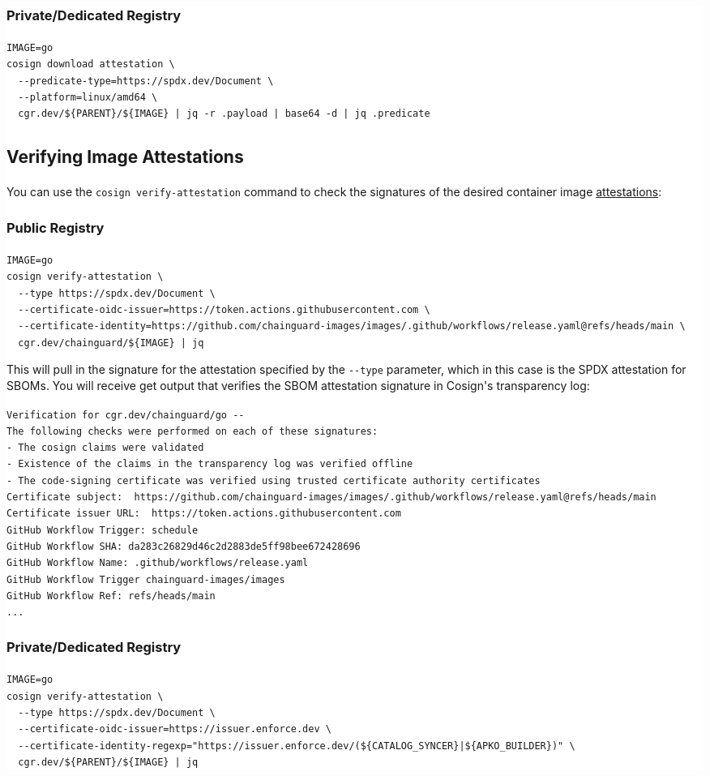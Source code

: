 ### Private/Dedicated Registry

```shell
IMAGE=go
cosign download attestation \
  --predicate-type=https://spdx.dev/Document \
  --platform=linux/amd64 \
  cgr.dev/${PARENT}/${IMAGE} | jq -r .payload | base64 -d | jq .predicate
```

## Verifying Image Attestations

You can use the `cosign verify-attestation` command to check the signatures of the desired container image [attestations](https://slsa.dev/attestation-model):

### Public Registry

```shell
IMAGE=go
cosign verify-attestation \
  --type https://spdx.dev/Document \
  --certificate-oidc-issuer=https://token.actions.githubusercontent.com \
  --certificate-identity=https://github.com/chainguard-images/images/.github/workflows/release.yaml@refs/heads/main \
  cgr.dev/chainguard/${IMAGE} | jq
```

This will pull in the signature for the attestation specified by the `--type` parameter, which in this case is the SPDX attestation for SBOMs. You will receive get output that verifies the SBOM attestation signature in Cosign's transparency log:

```shell
Verification for cgr.dev/chainguard/go --
The following checks were performed on each of these signatures:
- The cosign claims were validated
- Existence of the claims in the transparency log was verified offline
- The code-signing certificate was verified using trusted certificate authority certificates
Certificate subject:  https://github.com/chainguard-images/images/.github/workflows/release.yaml@refs/heads/main
Certificate issuer URL:  https://token.actions.githubusercontent.com
GitHub Workflow Trigger: schedule
GitHub Workflow SHA: da283c26829d46c2d2883de5ff98bee672428696
GitHub Workflow Name: .github/workflows/release.yaml
GitHub Workflow Trigger chainguard-images/images
GitHub Workflow Ref: refs/heads/main
...
```


### Private/Dedicated Registry

```shell
IMAGE=go
cosign verify-attestation \
  --type https://spdx.dev/Document \
  --certificate-oidc-issuer=https://issuer.enforce.dev \
  --certificate-identity-regexp="https://issuer.enforce.dev/(${CATALOG_SYNCER}|${APKO_BUILDER})" \
  cgr.dev/${PARENT}/${IMAGE} | jq
```
